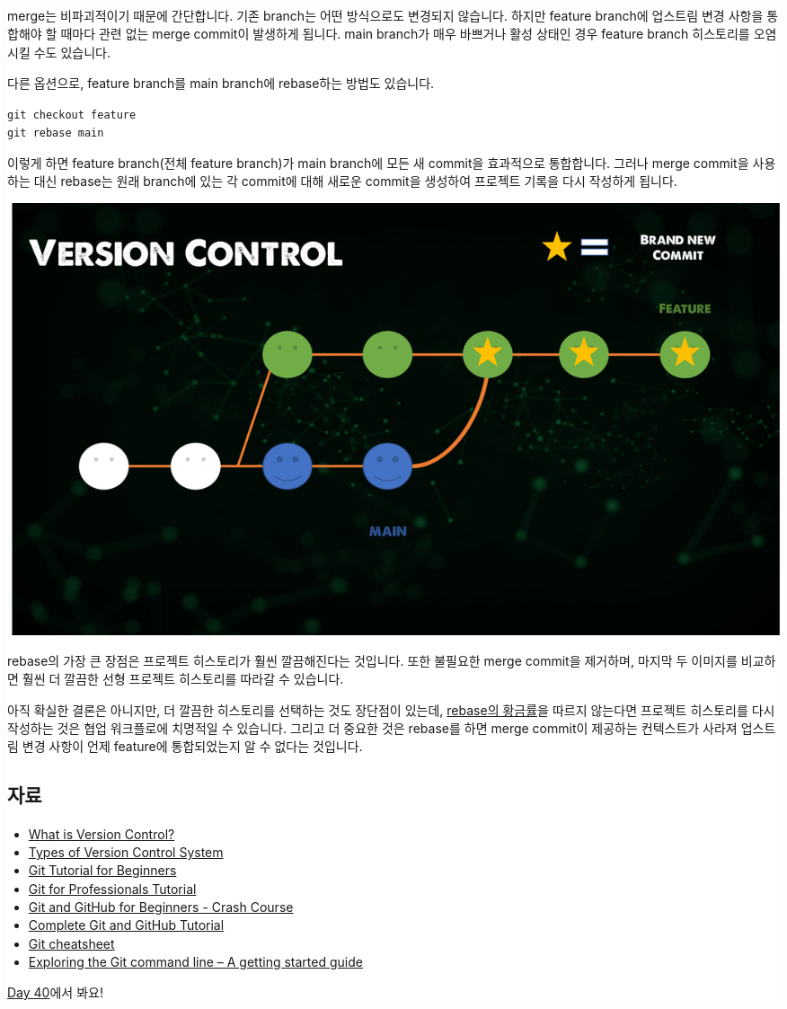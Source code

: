 merge는 비파괴적이기 때문에 간단합니다. 기존 branch는 어떤 방식으로도 변경되지 않습니다. 하지만 feature branch에 업스트림 변경 사항을 통합해야 할 때마다 관련 없는 merge commit이 발생하게 됩니다. main branch가 매우 바쁘거나 활성 상태인 경우 feature branch 히스토리를 오염시킬 수도 있습니다.

다른 옵션으로, feature branch를 main branch에 rebase하는 방법도 있습니다.

```
git checkout feature
git rebase main
```

이렇게 하면 feature branch(전체 feature branch)가 main branch에 모든 새 commit을 효과적으로 통합합니다. 그러나 merge commit을 사용하는 대신 rebase는 원래 branch에 있는 각 commit에 대해 새로운 commit을 생성하여 프로젝트 기록을 다시 작성하게 됩니다.

![](/2022/Days/Images/Day39_Git30.png)

rebase의 가장 큰 장점은 프로젝트 히스토리가 훨씬 깔끔해진다는 것입니다. 또한 불필요한 merge commit을 제거하며, 마지막 두 이미지를 비교하면 훨씬 더 깔끔한 선형 프로젝트 히스토리를 따라갈 수 있습니다.

아직 확실한 결론은 아니지만, 더 깔끔한 히스토리를 선택하는 것도 장단점이 있는데, [rebase의 황금률](https://www.atlassian.com/git/tutorials/merging-vs-rebasing#the-golden-rule-of-rebasing)을 따르지 않는다면 프로젝트 히스토리를 다시 작성하는 것은 협업 워크플로에 치명적일 수 있습니다. 그리고 더 중요한 것은 rebase를 하면 merge commit이 제공하는 컨텍스트가 사라져 업스트림 변경 사항이 언제 feature에 통합되었는지 알 수 없다는 것입니다.

## 자료

- [What is Version Control?](https://www.youtube.com/watch?v=Yc8sCSeMhi4)
- [Types of Version Control System](https://www.youtube.com/watch?v=kr62e_n6QuQ)
- [Git Tutorial for Beginners](https://www.youtube.com/watch?v=8JJ101D3knE&t=52s)
- [Git for Professionals Tutorial](https://www.youtube.com/watch?v=Uszj_k0DGsg)
- [Git and GitHub for Beginners - Crash Course](https://www.youtube.com/watch?v=RGOj5yH7evk&t=8s)
- [Complete Git and GitHub Tutorial](https://www.youtube.com/watch?v=apGV9Kg7ics)
- [Git cheatsheet](https://www.atlassian.com/git/tutorials/atlassian-git-cheatsheet)
- [Exploring the Git command line – A getting started guide](https://veducate.co.uk/exploring-the-git-command-line/)

[Day 40](day40.md)에서 봐요!
